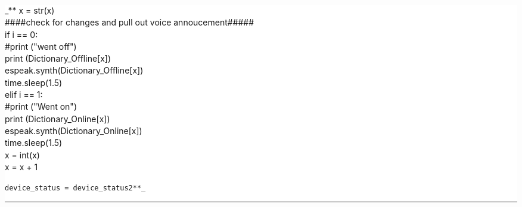 
_**            x = str(x)  
            ####check for changes and pull out voice annoucement#####  
            if i == 0:  
                #print ("went off")  
                print (Dictionary_Offline[x])  
                espeak.synth(Dictionary_Offline[x])  
                time.sleep(1.5)  
            elif i == 1:  
                #print ("Went on")  
                print (Dictionary_Online[x])  
                espeak.synth(Dictionary_Online[x])   
                time.sleep(1.5)  
            x = int(x)  
            x = x + 1  

  
    device_status = device_status2**_

* * *
